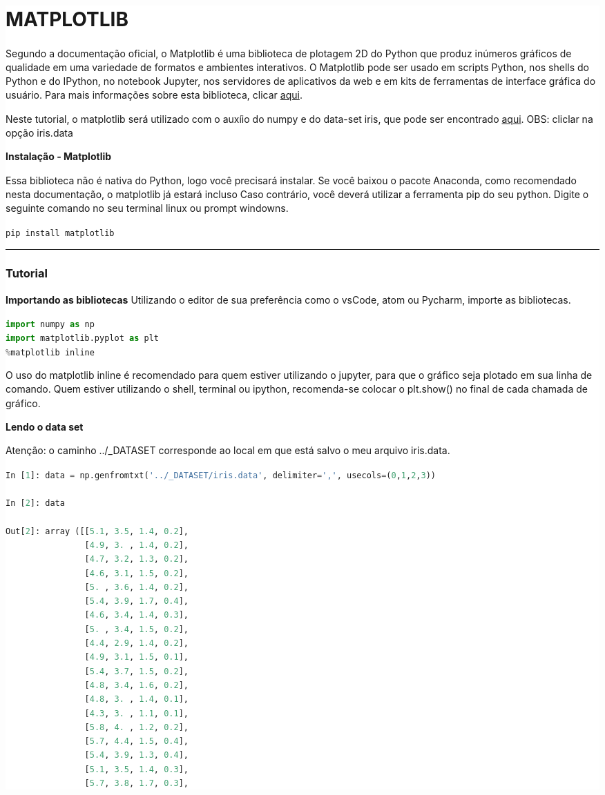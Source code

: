 
# MATPLOTLIB

Segundo a documentação oficial, o Matplotlib é uma biblioteca de plotagem 2D do Python que produz inúmeros gráficos de qualidade em uma variedade de formatos e ambientes interativos. O Matplotlib pode ser usado em scripts Python, nos shells do Python e do IPython, no notebook Jupyter, nos servidores de aplicativos da web e em kits de ferramentas de interface gráfica do usuário. Para mais informações sobre esta biblioteca, clicar <a href="https://matplotlib.org/" target="_blank">aqui</a>.

Neste tutorial, o matplotlib será utilizado com o auxíio do numpy e do data-set iris, que pode ser encontrado <a href="https://archive.ics.uci.edu/ml/machine-learning-databases/iris/" target="_blank">aqui</a>. OBS: cliclar na opção iris.data

**Instalação - Matplotlib**

Essa biblioteca não é nativa do Python, logo você precisará instalar. Se você baixou o pacote Anaconda, como recomendado nesta documentação, o matplotlib  já estará incluso Caso contrário, você deverá utilizar a ferramenta pip do seu python. Digite o seguinte comando no seu terminal linux ou prompt windowns.

```python
pip install matplotlib
```
---
<h3> Tutorial </h3>

**Importando as bibliotecas**
Utilizando o editor de sua preferência como o vsCode, atom ou Pycharm, importe as bibliotecas.

```python
import numpy as np
import matplotlib.pyplot as plt
%matplotlib inline
```

O uso do matplotlib inline é recomendado para quem estiver utilizando o jupyter, para que o gráfico seja plotado em sua linha de comando. Quem estiver utilizando o shell, terminal ou ipython, recomenda-se colocar o plt.show() no final de cada chamada de gráfico. 


**Lendo o data set**

Atenção: o caminho ../_DATASET corresponde ao local em que está salvo o meu arquivo iris.data.


```python
In [1]: data = np.genfromtxt('../_DATASET/iris.data', delimiter=',', usecols=(0,1,2,3))

In [2]: data

Out[2]: array ([[5.1, 3.5, 1.4, 0.2],
                [4.9, 3. , 1.4, 0.2],
                [4.7, 3.2, 1.3, 0.2],
                [4.6, 3.1, 1.5, 0.2],
                [5. , 3.6, 1.4, 0.2],
                [5.4, 3.9, 1.7, 0.4],
                [4.6, 3.4, 1.4, 0.3],
                [5. , 3.4, 1.5, 0.2],
                [4.4, 2.9, 1.4, 0.2],
                [4.9, 3.1, 1.5, 0.1],
                [5.4, 3.7, 1.5, 0.2],
                [4.8, 3.4, 1.6, 0.2],
                [4.8, 3. , 1.4, 0.1],
                [4.3, 3. , 1.1, 0.1],
                [5.8, 4. , 1.2, 0.2],
                [5.7, 4.4, 1.5, 0.4],
                [5.4, 3.9, 1.3, 0.4],
                [5.1, 3.5, 1.4, 0.3],
                [5.7, 3.8, 1.7, 0.3],
```